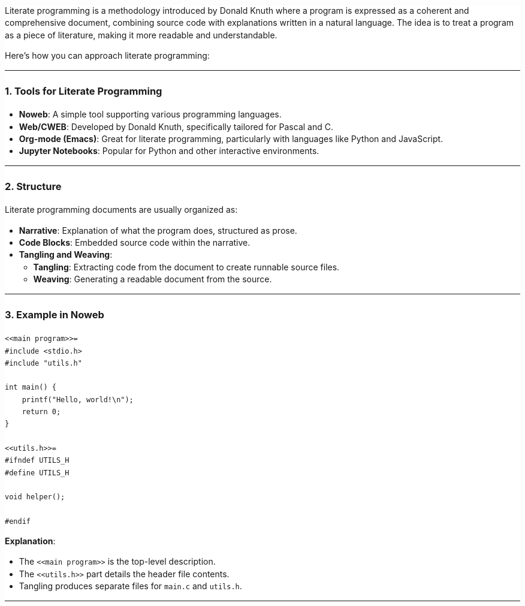 Literate programming is a methodology introduced by Donald Knuth where a program is expressed as a coherent and comprehensive document, combining source code with explanations written in a natural language. The idea is to treat a program as a piece of literature, making it more readable and understandable.

Here’s how you can approach literate programming:

---

### 1. **Tools for Literate Programming**
   - **Noweb**: A simple tool supporting various programming languages.
   - **Web/CWEB**: Developed by Donald Knuth, specifically tailored for Pascal and C.
   - **Org-mode (Emacs)**: Great for literate programming, particularly with languages like Python and JavaScript.
   - **Jupyter Notebooks**: Popular for Python and other interactive environments.

---

### 2. **Structure**
Literate programming documents are usually organized as:
   - **Narrative**: Explanation of what the program does, structured as prose.
   - **Code Blocks**: Embedded source code within the narrative.
   - **Tangling and Weaving**:
      - **Tangling**: Extracting code from the document to create runnable source files.
      - **Weaving**: Generating a readable document from the source.

---

### 3. **Example in Noweb**
```literate
<<main program>>=
#include <stdio.h>
#include "utils.h"

int main() {
    printf("Hello, world!\n");
    return 0;
}

<<utils.h>>=
#ifndef UTILS_H
#define UTILS_H

void helper();

#endif
```

**Explanation**:  
   - The `<<main program>>` is the top-level description.
   - The `<<utils.h>>` part details the header file contents.
   - Tangling produces separate files for `main.c` and `utils.h`.

---